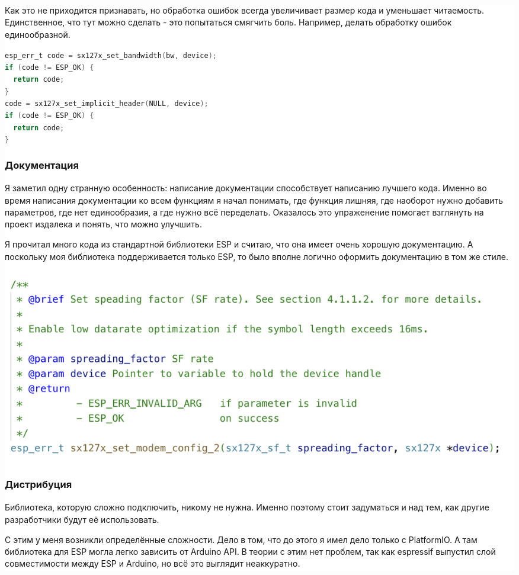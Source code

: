 Как это не приходится признавать, но обработка ошибок всегда увеличивает размер кода и уменьшает читаемость. Единственное, что тут можно сделать - это попытаться смягчить боль. Например, делать обработку ошибок единообразной.

```c
esp_err_t code = sx127x_set_bandwidth(bw, device);
if (code != ESP_OK) {
  return code;
}
code = sx127x_set_implicit_header(NULL, device);
if (code != ESP_OK) {
  return code;
}
```

### Документация

Я заметил одну странную особенность: написание документации способствует написанию лучшего кода. Именно во время написания документации ко всем функциям я начал понимать, где функция лишняя, где наоборот нужно добавить параметров, где нет единообразия, а где нужно всё переделать. Оказалось это упраженение помогает взглянуть на проект издалека и понять, что можно улучшить.

Я прочитал много кода из стандартной библиотеки ESP и считаю, что она имеет очень хорошую документацию. А поскольку моя библиотека поддерживается только ESP, то было вполне логично оформить документацию в том же стиле.

![](/img/sx127x/3.png)

### Дистрибуция

Библиотека, которую сложно подключить, никому не нужна. Именно поэтому стоит задуматься и над тем, как другие разработчики будут её использовать.

С этим у меня возникли определённые сложности. Дело в том, что до этого я имел дело только с PlatformIO. А там библиотека для ESP могла легко зависить от Arduino API. В теории с этим нет проблем, так как espressif выпустил слой совместимости между ESP и Arduino, но всё это выглядит неаккуратно.
